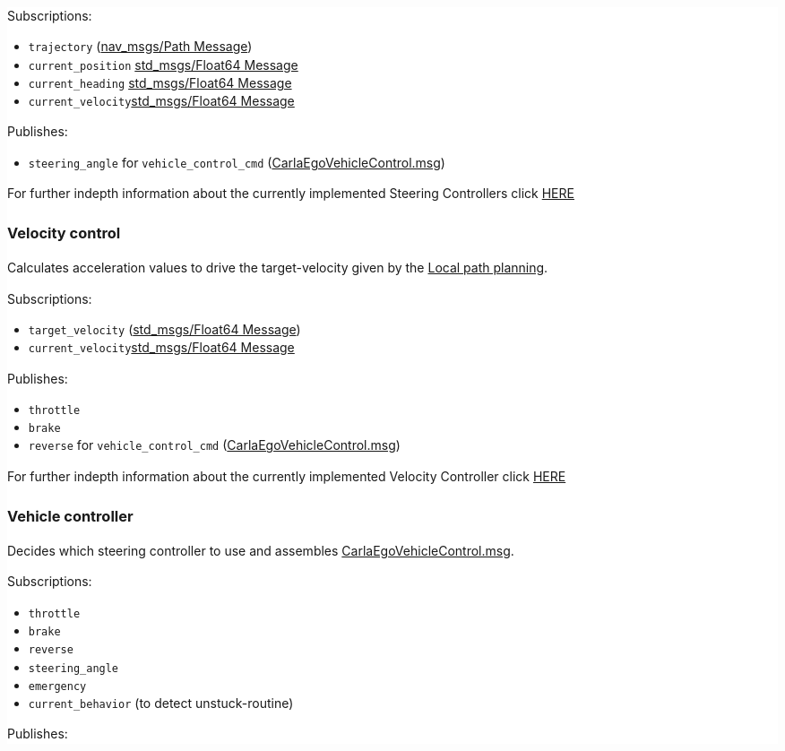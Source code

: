 Subscriptions:

- ```trajectory``` ([nav_msgs/Path Message](http://docs.ros.org/en/noetic/api/nav_msgs/html/msg/Path.html))
- ```current_position``` [std_msgs/Float64 Message](http://docs.ros.org/en/api/std_msgs/html/msg/Float64.html])
- ```current_heading``` [std_msgs/Float64 Message](http://docs.ros.org/en/api/std_msgs/html/msg/Float64.html])
- ```current_velocity```[std_msgs/Float64 Message](http://docs.ros.org/en/api/std_msgs/html/msg/Float64.html])

Publishes:

- ```steering_angle``` for ```vehicle_control_cmd``` ([CarlaEgoVehicleControl.msg](https://carla.readthedocs.io/en/0.9.8/ros_msgs/#CarlaEgoVehicleControlmsg))

For further indepth information about the currently implemented Steering Controllers click [HERE](../acting/steering_controllers.md)

### Velocity control

Calculates acceleration values to drive the target-velocity given by the [Local path planning](#Local-path-planning).

Subscriptions:

- ```target_velocity``` ([std_msgs/Float64 Message](http://docs.ros.org/en/api/std_msgs/html/msg/Float64.html]))
- ```current_velocity```[std_msgs/Float64 Message](http://docs.ros.org/en/api/std_msgs/html/msg/Float64.html])

Publishes:

- ```throttle```
- ```brake```
- ```reverse```
for ```vehicle_control_cmd``` ([CarlaEgoVehicleControl.msg](https://carla.readthedocs.io/en/0.9.8/ros_msgs/#CarlaEgoVehicleControlmsg))

For further indepth information about the currently implemented Velocity Controller click [HERE](../acting/velocity_controller.md)

### Vehicle controller

Decides which steering controller to use and assembles [CarlaEgoVehicleControl.msg](https://carla.readthedocs.io/en/0.9.8/ros_msgs/#CarlaEgoVehicleControlmsg).

Subscriptions:

- ```throttle```
- ```brake```
- ```reverse```
- ```steering_angle```
- ```emergency```
- ```current_behavior``` (to detect unstuck-routine)

Publishes:
